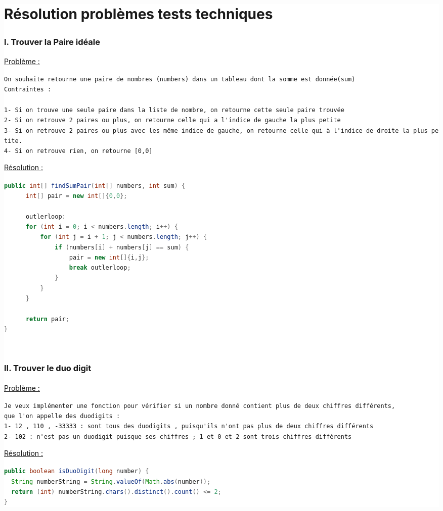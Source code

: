 # Résolution problèmes tests techniques

### I. Trouver la Paire idéale

<u>Problème :</u>
```
On souhaite retourne une paire de nombres (numbers) dans un tableau dont la somme est donnée(sum)
Contraintes :

1- Si on trouve une seule paire dans la liste de nombre, on retourne cette seule paire trouvée
2- Si on retrouve 2 paires ou plus, on retourne celle qui a l'indice de gauche la plus petite
3- Si on retrouve 2 paires ou plus avec les même indice de gauche, on retourne celle qui à l'indice de droite la plus petite.
4- Si on retrouve rien, on retourne [0,0]
```

<u>Résolution :</u>

```java
public int[] findSumPair(int[] numbers, int sum) {
      int[] pair = new int[]{0,0};

      outlerloop:
      for (int i = 0; i < numbers.length; i++) {
          for (int j = i + 1; j < numbers.length; j++) {
              if (numbers[i] + numbers[j] == sum) {
                  pair = new int[]{i,j};
                  break outlerloop;
              }
          }
      }

      return pair;
}
```

<br>

### II. Trouver le duo digit

<u>Problème :</u>
```
Je veux implémenter une fonction pour vérifier si un nombre donné contient plus de deux chiffres différents, 
que l'on appelle des duodigits :
1- 12 , 110 , -33333 : sont tous des duodigits , puisqu'ils n'ont pas plus de deux chiffres différents 
2- 102 : n'est pas un duodigit puisque ses chiffres ; 1 et 0 et 2 sont trois chiffres différents
```

<u>Résolution :</u>

```java
public boolean isDuoDigit(long number) {
  String numberString = String.valueOf(Math.abs(number));
  return (int) numberString.chars().distinct().count() <= 2;
}
```
